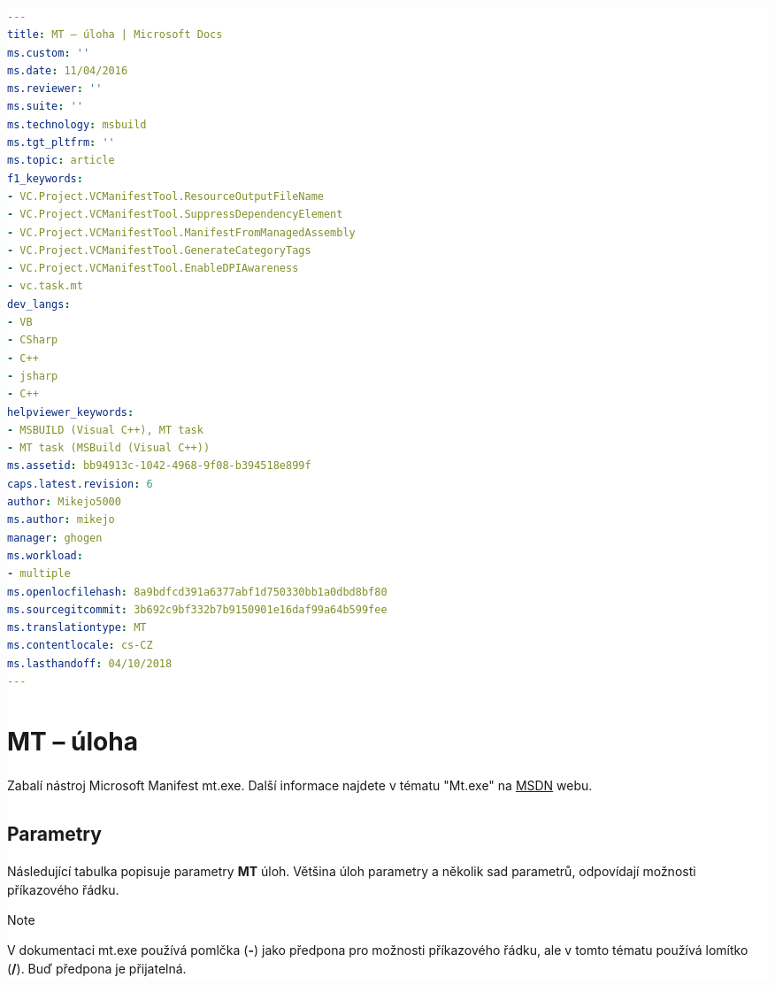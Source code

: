 ```yaml
---
title: MT – úloha | Microsoft Docs
ms.custom: ''
ms.date: 11/04/2016
ms.reviewer: ''
ms.suite: ''
ms.technology: msbuild
ms.tgt_pltfrm: ''
ms.topic: article
f1_keywords:
- VC.Project.VCManifestTool.ResourceOutputFileName
- VC.Project.VCManifestTool.SuppressDependencyElement
- VC.Project.VCManifestTool.ManifestFromManagedAssembly
- VC.Project.VCManifestTool.GenerateCategoryTags
- VC.Project.VCManifestTool.EnableDPIAwareness
- vc.task.mt
dev_langs:
- VB
- CSharp
- C++
- jsharp
- C++
helpviewer_keywords:
- MSBUILD (Visual C++), MT task
- MT task (MSBuild (Visual C++))
ms.assetid: bb94913c-1042-4968-9f08-b394518e899f
caps.latest.revision: 6
author: Mikejo5000
ms.author: mikejo
manager: ghogen
ms.workload:
- multiple
ms.openlocfilehash: 8a9bdfcd391a6377abf1d750330bb1a0dbd8bf80
ms.sourcegitcommit: 3b692c9bf332b7b9150901e16daf99a64b599fee
ms.translationtype: MT
ms.contentlocale: cs-CZ
ms.lasthandoff: 04/10/2018
---
```

# <a name="mt-task"></a>MT – úloha
Zabalí nástroj Microsoft Manifest mt.exe. Další informace najdete v tématu "Mt.exe" na [MSDN](http://go.microsoft.com/fwlink/?LinkId=737) webu.  
  
## <a name="parameters"></a>Parametry  
 Následující tabulka popisuje parametry **MT** úloh. Většina úloh parametry a několik sad parametrů, odpovídají možnosti příkazového řádku.  
  
> [!NOTE]
>  V dokumentaci mt.exe používá pomlčka (**-**) jako předpona pro možnosti příkazového řádku, ale v tomto tématu používá lomítko (**/**). Buď předpona je přijatelná.  
  